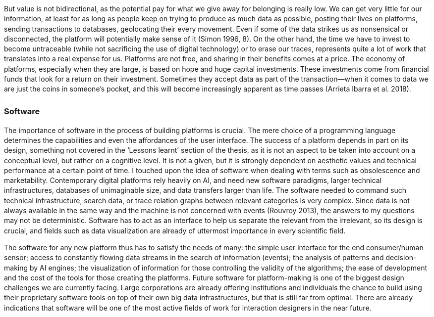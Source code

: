 But value is not bidirectional, as the potential pay for what we give
away for belonging is really low. We can get very little for our
information, at least for as long as people keep on trying to produce as
much data as possible, posting their lives on platforms, sending
transactions to databases, geolocating their every movement. Even if
some of the data strikes us as nonsensical or disconnected, the platform
will potentially make sense of it (Simon 1996, 8). On the other hand,
the time we have to invest to become untraceable (while not sacrificing
the use of digital technology) or to erase our traces, represents quite
a lot of work that translates into a real expense for us. Platforms are
not free, and sharing in their benefits comes at a price. The economy of
platforms, especially when they are large, is based on hope and huge
capital investments. These investments come from financial funds that
look for a return on their investment. Sometimes they accept data as
part of the transaction—when it comes to data we are just the coins in
someone’s pocket, and this will become increasingly apparent as time
passes (Arrieta Ibarra et al. 2018).

### Software

The importance of software in the process of building platforms is
crucial. The mere choice of a programming language determines the
capabilities and even the affordances of the user interface. The success
of a platform depends in part on its design, something not covered in
the ‘Lessons learnt’ section of the thesis, as it is not an aspect to be
taken into account on a conceptual level, but rather on a cognitive
level. It is not a given, but it is strongly dependent on aesthetic
values and technical performance at a certain point of time. I touched
upon the idea of software when dealing with terms such as obsolescence
and marketability. Contemporary digital platforms rely heavily on AI,
and need new software paradigms, larger technical infrastructures,
databases of unimaginable size, and data transfers larger than life. The
software needed to command such technical infrastructure, search data,
or trace relation graphs between relevant categories is very complex.
Since data is not always available in the same way and the machine is
not concerned with events (Rouvroy 2013), the answers to my questions
may not be deterministic. Software has to act as an interface to help us
separate the relevant from the irrelevant, so its design is crucial, and
fields such as data visualization are already of uttermost importance in
every scientific field.

The software for any new platform thus has to satisfy the needs of many:
the simple user interface for the end consumer/human sensor; access to
constantly flowing data streams in the search of information (events);
the analysis of patterns and decision-making by AI engines; the
visualization of information for those controlling the validity of the
algorithms; the ease of development and the cost of the tools for those
creating the platforms. Future software for platform-making is one of
the biggest design challenges we are currently facing. Large
corporations are already offering institutions and individuals the
chance to build using their proprietary software tools on top of their
own big data infrastructures, but that is still far from optimal. There
are already indications that software will be one of the most active
fields of work for interaction designers in the near future.

